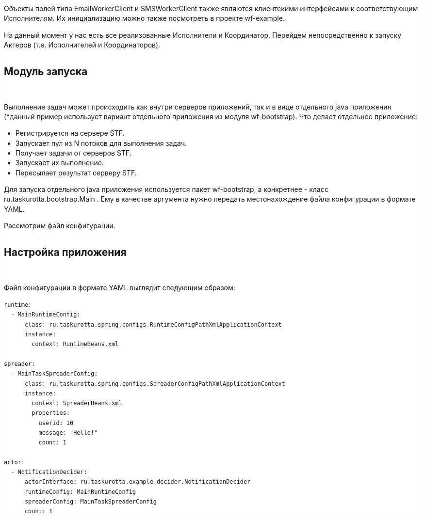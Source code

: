Объекты полей типа EmailWorkerClient и SMSWorkerClient также являются клиентскими интерфейсами к соответствующим Исполнителям.
Их инициализацию можно также посмотреть в проекте wf-example.

На данный момент у нас есть все реализованные Исполнители и Координатор. Перейдем непосредственно к запуску Актеров
(т.е. Исполнителей и Координаторов).

## Модуль запуска <section id="wf-bootstrap"> &nbsp;</section>

Выполнение задач может происходить как внутри серверов приложений, так и в виде отдельного java
приложения (*данный пример использует вариант отдельного приложения из модуля wf-bootstrap).
Что делает отдельное приложение:

- Регистрируется на сервере STF.
- Запускает пул из N потоков для выполнения задач.
- Получает задачи от серверов STF.
- Запускает их выполнение.
- Пересылает результат серверу STF.

Для запуска отдельного java приложения используется пакет wf-bootstrap, а конкретнее - класс ru.taskurotta.bootstrap.Main .
Ему в качестве аргумента нужно передать местонахождение файла конфигурации в формате YAML.

Рассмотрим файл конфигурации.

## Настройка приложения <section id="config"> &nbsp;</section>

Файл конфигурации в формате YAML выглядит следующим образом:

    runtime:
      - MainRuntimeConfig:
          class: ru.taskurotta.spring.configs.RuntimeConfigPathXmlApplicationContext
          instance:
            context: RuntimeBeans.xml

    spreader:
      - MainTaskSpreaderConfig:
          class: ru.taskurotta.spring.configs.SpreaderConfigPathXmlApplicationContext
          instance:
            context: SpreaderBeans.xml
            properties:
              userId: 10
              message: "Hello!"
              count: 1

    actor:
      - NotificationDecider:
          actorInterface: ru.taskurotta.example.decider.NotificationDecider
          runtimeConfig: MainRuntimeConfig
          spreaderConfig: MainTaskSpreaderConfig
          count: 1
